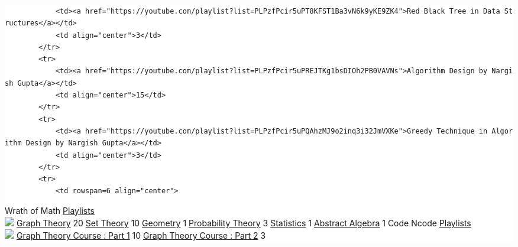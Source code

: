                 <td><a href="https://youtube.com/playlist?list=PLPzfPcir5uPT8KFST1Ba3vN6k9yKE9ZK4">Red Black Tree in Data Structures</a></td>
                <td align="center">3</td>
            </tr>
            <tr>
                <td><a href="https://youtube.com/playlist?list=PLPzfPcir5uPREJTKg1bsDIOh2PB0VAVNs">Algorithm Design by Nargish Gupta</a></td>
                <td align="center">15</td>
            </tr>
            <tr>
                <td><a href="https://youtube.com/playlist?list=PLPzfPcir5uPQAhzMJ9o2inq3i32JmVXKe">Greedy Technique in Algorithm Design by Nargish Gupta</a></td>
                <td align="center">3</td>
            </tr>
            <tr>
                <td rowspan=6 align="center">
Wrath of Math <a href="https://youtube.com/c/WrathofMath">Playlists</a><br>
<img src="/youtube-playlists/org-logos/Wrath%20of%20Math.png" width="40%">
                </td>
                <td><a href="https://youtube.com/playlist?list=PLztBpqftvzxXBhbYxoaZJmnZF6AUQr1mH">Graph Theory</a></td>
                <td align="center">20</td>
            </tr>
            <tr>
                <td><a href="https://youtube.com/playlist?list=PLztBpqftvzxWUF1psif8R7aUph4tsIuNw">Set Theory</a></td>
                <td align="center">10</td>
            </tr>
            <tr>
                <td><a href="https://youtube.com/playlist?list=PLztBpqftvzxW-Vql8or1KcngboCBqlr7r">Geometry</a></td>
                <td align="center">1</td>
            </tr>
            <tr>
                <td><a href="https://youtube.com/playlist?list=PLztBpqftvzxW-0VsioB2Np_0UTSqX4bpe">Probability Theory</a></td>
                <td align="center">3</td>
            </tr>
            <tr>
                <td><a href="https://youtube.com/playlist?list=PLztBpqftvzxXIKQH2GUoqrJOMLbvAckV5">Statistics</a></td>
                <td align="center">1</td>
            </tr>
            <tr>
                <td><a href="https://youtube.com/playlist?list=PLztBpqftvzxVvdVmBMSM4PVeOsE5w1NnN">Abstract Algebra</a></td>
                <td align="center">1</td>
            </tr>
            <tr>
                <td rowspan=16 align="center">
Code Ncode <a href="https://youtube.com/channel/UC0zvY3yIBQTrSutsV-4yscQ">Playlists</a><br>
<img src="/youtube-playlists/org-logos/Code%20Ncode.png" width="40%">
                </td>
                <td><a href="https://youtube.com/playlist?list=PL2q4fbVm1Ik6DCzm9XZJbNwyHtHGclcEh">Graph Theory Course : Part 1</a></td>
                <td align="center">10</td>
            </tr>
            <tr>
                <td><a href="https://youtube.com/playlist?list=PL2q4fbVm1Ik64I3VqbVGRfl_OgYzvzt9m">Graph Theory Course : Part 2</a></td>
                <td align="center">3</td>
            </tr>